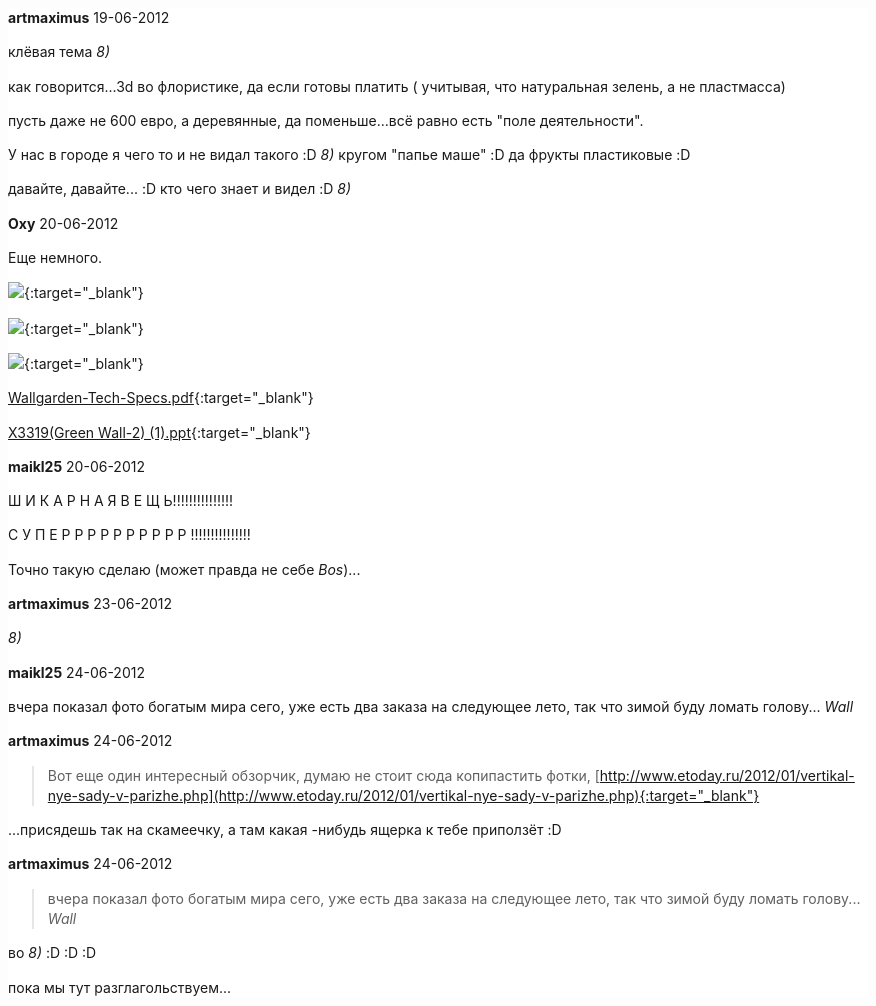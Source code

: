 
**artmaximus** 19-06-2012

клёвая тема *8)*

как говорится...3d во флористике, да если готовы платить ( учитывая, что натуральная зелень, а не пластмасса)

пусть даже не 600 евро, а деревянные, да поменьше...всё равно есть "поле деятельности".

У нас в городе я чего то и не видал такого :D *8)* кругом "папье маше" :D да фрукты пластиковые :D

давайте, давайте... :D кто чего знает и видел :D *8)*


**Oxy** 20-06-2012

Еще немного.

[![](/imagehost/thumbs/wateringsystemjkj.jpg)](https://t.me/ponics_ru_files/7117){:target="_blank"}

[![](/imagehost/thumbs/watering1fkf.jpg)](https://t.me/ponics_ru_files/7118){:target="_blank"}

[![](/imagehost/thumbs/watering2vdv.jpg)](https://t.me/ponics_ru_files/7119){:target="_blank"}

[Wallgarden-Tech-Specs.pdf](https://t.me/ponics_ru_files/7120){:target="_blank"}

[X3319(Green Wall-2) (1).ppt](https://t.me/ponics_ru_files/7121){:target="_blank"}

**maikl25** 20-06-2012

Ш И К А Р Н А Я В Е Щ Ь!!!!!!!!!!!!!!!

С У П Е Р Р Р Р Р Р Р Р Р Р !!!!!!!!!!!!!!!

Точно такую сделаю (может правда не себе *Bos*)...


**artmaximus** 23-06-2012

 *8)*


**maikl25** 24-06-2012

вчера показал фото богатым мира сего, уже есть два заказа на следующее лето, так что зимой буду ломать голову... *Wall*


**artmaximus** 24-06-2012

> Вот еще один интересный обзорчик, думаю не стоит сюда копипастить фотки, [http://www.etoday.ru/2012/01/vertikal-nye-sady-v-parizhe.php](http://www.etoday.ru/2012/01/vertikal-nye-sady-v-parizhe.php){:target="_blank"}

...присядешь так на скамеечку, а там какая -нибудь ящерка к тебе приползёт :D 


**artmaximus** 24-06-2012

> вчера показал фото богатым мира сего, уже есть два заказа на следующее лето, так что зимой буду ломать голову... *Wall*

во *8)* :D :D :D

пока мы тут разглагольствуем...
